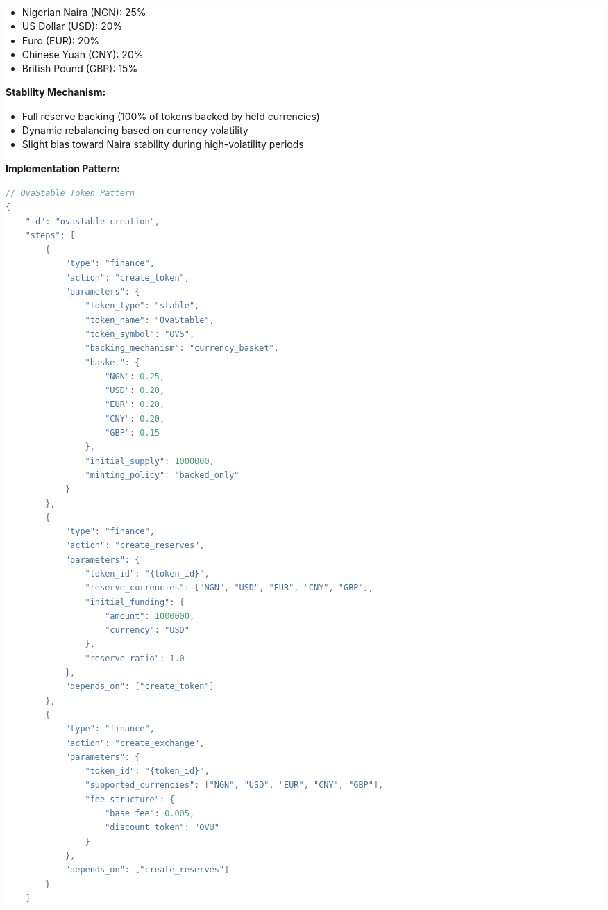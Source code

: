 - Nigerian Naira (NGN): 25%
- US Dollar (USD): 20%
- Euro (EUR): 20%
- Chinese Yuan (CNY): 20%
- British Pound (GBP): 15%

**Stability Mechanism:**

- Full reserve backing (100% of tokens backed by held currencies)
- Dynamic rebalancing based on currency volatility
- Slight bias toward Naira stability during high-volatility periods

**Implementation Pattern:**

```go
// OvaStable Token Pattern
{
    "id": "ovastable_creation",
    "steps": [
        {
            "type": "finance",
            "action": "create_token",
            "parameters": {
                "token_type": "stable",
                "token_name": "OvaStable",
                "token_symbol": "OVS",
                "backing_mechanism": "currency_basket",
                "basket": {
                    "NGN": 0.25,
                    "USD": 0.20,
                    "EUR": 0.20,
                    "CNY": 0.20,
                    "GBP": 0.15
                },
                "initial_supply": 1000000,
                "minting_policy": "backed_only"
            }
        },
        {
            "type": "finance",
            "action": "create_reserves",
            "parameters": {
                "token_id": "{token_id}",
                "reserve_currencies": ["NGN", "USD", "EUR", "CNY", "GBP"],
                "initial_funding": {
                    "amount": 1000000,
                    "currency": "USD"
                },
                "reserve_ratio": 1.0
            },
            "depends_on": ["create_token"]
        },
        {
            "type": "finance",
            "action": "create_exchange",
            "parameters": {
                "token_id": "{token_id}",
                "supported_currencies": ["NGN", "USD", "EUR", "CNY", "GBP"],
                "fee_structure": {
                    "base_fee": 0.005,
                    "discount_token": "OVU"
                }
            },
            "depends_on": ["create_reserves"]
        }
    ]
```